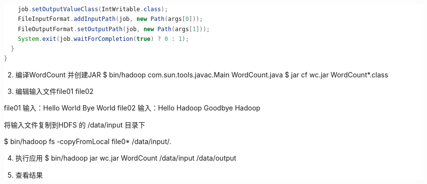 ```java
    job.setOutputValueClass(IntWritable.class);
    FileInputFormat.addInputPath(job, new Path(args[0]));
    FileOutputFormat.setOutputPath(job, new Path(args[1]));
    System.exit(job.waitForCompletion(true) ? 0 : 1);
  }
}
```
 
2. 编译WordCount 并创建JAR
$ bin/hadoop com.sun.tools.javac.Main WordCount.java
$ jar cf wc.jar WordCount*.class
 
3. 编辑输入文件file01 file02
 
file01 输入：Hello World Bye World
file02 输入：Hello Hadoop Goodbye Hadoop

 
将输入文件复制到HDFS 的 /data/input 目录下

$ bin/hadoop fs -copyFromLocal file0* /data/input/.
 
4. 执行应用
$ bin/hadoop jar wc.jar WordCount /data/input /data/output
 
5. 查看结果
 



 
  
 

 
